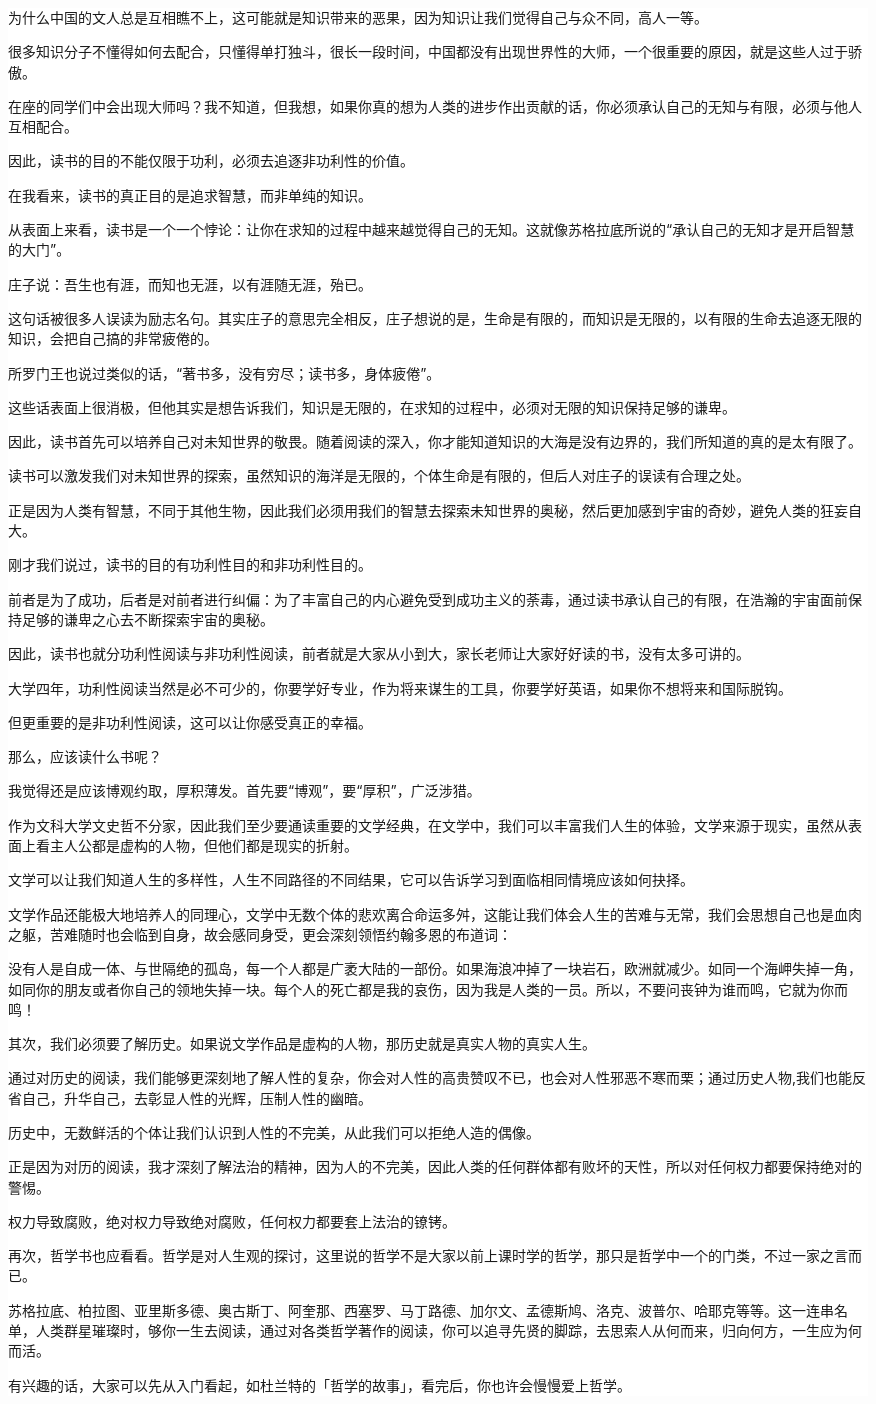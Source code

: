 为什么中国的文人总是互相瞧不上，这可能就是知识带来的恶果，因为知识让我们觉得自己与众不同，高人一等。

很多知识分子不懂得如何去配合，只懂得单打独斗，很长一段时间，中国都没有出现世界性的大师，一个很重要的原因，就是这些人过于骄傲。

在座的同学们中会出现大师吗？我不知道，但我想，如果你真的想为人类的进步作出贡献的话，你必须承认自己的无知与有限，必须与他人互相配合。

因此，读书的目的不能仅限于功利，必须去追逐非功利性的价值。

在我看来，读书的真正目的是追求智慧，而非单纯的知识。

从表面上来看，读书是一个一个悖论：让你在求知的过程中越来越觉得自己的无知。这就像苏格拉底所说的“承认自己的无知才是开启智慧的大门”。

庄子说：吾生也有涯，而知也无涯，以有涯随无涯，殆已。

这句话被很多人误读为励志名句。其实庄子的意思完全相反，庄子想说的是，生命是有限的，而知识是无限的，以有限的生命去追逐无限的知识，会把自己搞的非常疲倦的。

所罗门王也说过类似的话，“著书多，没有穷尽；读书多，身体疲倦”。

这些话表面上很消极，但他其实是想告诉我们，知识是无限的，在求知的过程中，必须对无限的知识保持足够的谦卑。

因此，读书首先可以培养自己对未知世界的敬畏。随着阅读的深入，你才能知道知识的大海是没有边界的，我们所知道的真的是太有限了。

读书可以激发我们对未知世界的探索，虽然知识的海洋是无限的，个体生命是有限的，但后人对庄子的误读有合理之处。

正是因为人类有智慧，不同于其他生物，因此我们必须用我们的智慧去探索未知世界的奥秘，然后更加感到宇宙的奇妙，避免人类的狂妄自大。

刚才我们说过，读书的目的有功利性目的和非功利性目的。

前者是为了成功，后者是对前者进行纠偏：为了丰富自己的内心避免受到成功主义的荼毒，通过读书承认自己的有限，在浩瀚的宇宙面前保持足够的谦卑之心去不断探索宇宙的奥秘。

因此，读书也就分功利性阅读与非功利性阅读，前者就是大家从小到大，家长老师让大家好好读的书，没有太多可讲的。

大学四年，功利性阅读当然是必不可少的，你要学好专业，作为将来谋生的工具，你要学好英语，如果你不想将来和国际脱钩。

但更重要的是非功利性阅读，这可以让你感受真正的幸福。

那么，应该读什么书呢？

我觉得还是应该博观约取，厚积薄发。首先要“博观”，要“厚积”，广泛涉猎。

作为文科大学文史哲不分家，因此我们至少要通读重要的文学经典，在文学中，我们可以丰富我们人生的体验，文学来源于现实，虽然从表面上看主人公都是虚构的人物，但他们都是现实的折射。

文学可以让我们知道人生的多样性，人生不同路径的不同结果，它可以告诉学习到面临相同情境应该如何抉择。

文学作品还能极大地培养人的同理心，文学中无数个体的悲欢离合命运多舛，这能让我们体会人生的苦难与无常，我们会思想自己也是血肉之躯，苦难随时也会临到自身，故会感同身受，更会深刻领悟约翰多恩的布道词：

没有人是自成一体、与世隔绝的孤岛，每一个人都是广袤大陆的一部份。如果海浪冲掉了一块岩石，欧洲就减少。如同一个海岬失掉一角，如同你的朋友或者你自己的领地失掉一块。每个人的死亡都是我的哀伤，因为我是人类的一员。所以，不要问丧钟为谁而鸣，它就为你而鸣！

其次，我们必须要了解历史。如果说文学作品是虚构的人物，那历史就是真实人物的真实人生。

通过对历史的阅读，我们能够更深刻地了解人性的复杂，你会对人性的高贵赞叹不已，也会对人性邪恶不寒而栗；通过历史人物,我们也能反省自己，升华自己，去彰显人性的光辉，压制人性的幽暗。

历史中，无数鲜活的个体让我们认识到人性的不完美，从此我们可以拒绝人造的偶像。

正是因为对历的阅读，我才深刻了解法治的精神，因为人的不完美，因此人类的任何群体都有败坏的天性，所以对任何权力都要保持绝对的警惕。

权力导致腐败，绝对权力导致绝对腐败，任何权力都要套上法治的镣铐。

再次，哲学书也应看看。哲学是对人生观的探讨，这里说的哲学不是大家以前上课时学的哲学，那只是哲学中一个的门类，不过一家之言而已。

苏格拉底、柏拉图、亚里斯多德、奥古斯丁、阿奎那、西塞罗、马丁路德、加尔文、孟德斯鸠、洛克、波普尔、哈耶克等等。这一连串名单，人类群星璀璨时，够你一生去阅读，通过对各类哲学著作的阅读，你可以追寻先贤的脚踪，去思索人从何而来，归向何方，一生应为何而活。

有兴趣的话，大家可以先从入门看起，如杜兰特的「哲学的故事」，看完后，你也许会慢慢爱上哲学。
